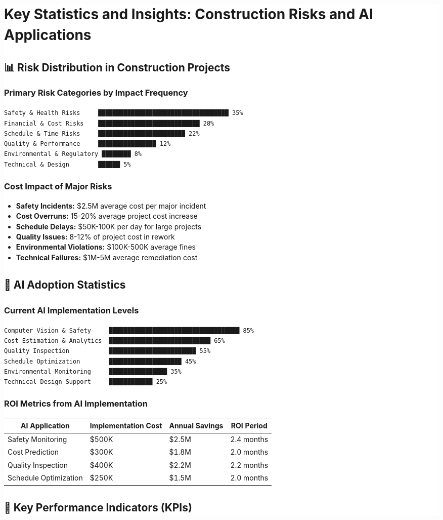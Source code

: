 # Key Statistics and Insights: Construction Risks and AI Applications

## 📊 Risk Distribution in Construction Projects

### Primary Risk Categories by Impact Frequency
```
Safety & Health Risks     ████████████████████████████████████ 35%
Financial & Cost Risks    ████████████████████████████ 28%
Schedule & Time Risks     ████████████████████████ 22%
Quality & Performance     ████████████████ 12%
Environmental & Regulatory ████████ 8%
Technical & Design        ██████ 5%
```

### Cost Impact of Major Risks
- **Safety Incidents:** $2.5M average cost per major incident
- **Cost Overruns:** 15-20% average project cost increase
- **Schedule Delays:** $50K-100K per day for large projects
- **Quality Issues:** 8-12% of project cost in rework
- **Environmental Violations:** $100K-500K average fines
- **Technical Failures:** $1M-5M average remediation cost

## 🤖 AI Adoption Statistics

### Current AI Implementation Levels
```
Computer Vision & Safety     ████████████████████████████████████ 85%
Cost Estimation & Analytics  ████████████████████████████ 65%
Quality Inspection           ████████████████████████ 55%
Schedule Optimization        ████████████████████ 45%
Environmental Monitoring     ████████████████ 35%
Technical Design Support     ████████████ 25%
```

### ROI Metrics from AI Implementation
| AI Application | Implementation Cost | Annual Savings | ROI Period |
|----------------|-------------------|----------------|------------|
| Safety Monitoring | $500K | $2.5M | 2.4 months |
| Cost Prediction | $300K | $1.8M | 2.0 months |
| Quality Inspection | $400K | $2.2M | 2.2 months |
| Schedule Optimization | $250K | $1.5M | 2.0 months |

## 🎯 Key Performance Indicators (KPIs)
